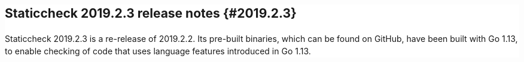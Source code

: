 ## Staticcheck 2019.2.3 release notes {#2019.2.3}

Staticcheck 2019.2.3 is a re-release of 2019.2.2.
Its pre-built binaries, which can be found on GitHub,
have been built with Go 1.13, to enable checking of code that uses language features introduced in Go 1.13.
